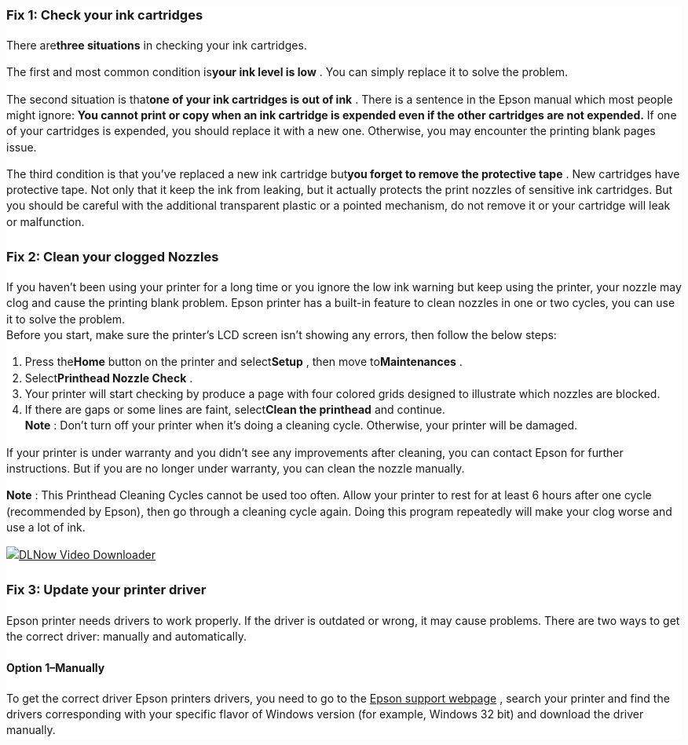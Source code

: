 ### Fix 1: Check your ink cartridges

 There are**three situations** in checking your ink cartridges.

 The first and most common condition is**your ink level is low** . You can simply replace it to solve the problem.

 The second situation is that**one of your ink cartridges is out of ink** . There is a sentence in the Epson manual which most people might ignore: **You cannot print or copy when an ink cartridge is expended even if the other cartridges are not expended.** If one of your cartridges is expended, you should replace it with a new one. Otherwise, you may encounter the printing blank pages issue.

 The third condition is that you’ve replaced a new ink cartridge but**you forget to remove the protective tape** . New cartridges have protective tape. Not only that it keep the ink from leaking, but it actually protects the print nozzles of sensitive ink cartridges. But you should be careful with the additional transparent plastic or a pointed mechanism, do not remove it or your cartridge will leak or malfunction.

### Fix 2: Clean your clogged Nozzles

 If you haven’t been using your printer for a long time or you ignore the low ink warning but keep using the printer, your nozzle may clog and cause the printing blank problem. Epson printer has a built-in feature to clean nozzles in one or two cycles, you can use it to solve the problem.  
 Before you start, make sure the printer’s LCD screen isn’t showing any errors, then follow the below steps:

1. Press the**Home** button on the printer and select**Setup** , then move to**Maintenances** .
2. Select**Printhead Nozzle Check** .
3. Your printer will start checking by produce a page with four colored grids designed to illustrate which nozzles are blocked.
4. If there are gaps or some lines are faint, select**Clean the printhead** and continue.  
**Note** : Don’t turn off your printer when it’s doing a cleaning cycle. Otherwise, your printer will be damaged.

 If your printer is under warranty and you didn’t see any improvements after cleaning, you can contact Epson for further instructions. But if you are no longer under warranty, you can clean the nozzle manually.

**Note** : This Printhead Cleaning Cycles cannot be used too often. Allow your printer to rest for at least 6 hours after one cycle (recommended by Epson), then go through a cleaning cycle again. Doing this program repeatedly will make your clog worse and use a lot of ink.


<a href="https://secure.2checkout.com/order/checkout.php?PRODS=4712430&QTY=1&AFFILIATE=108875&CART=1"><img src="https://secure.avangate.com/images/merchant/c404a5adbf90e09631678b13b05d9d7a/products/dlnow_256.png" border="0">DLNow Video Downloader</a>

### Fix 3: Update your printer driver

 Epson printer needs drivers to work properly. If the driver is outdated or wrong, it may cause problems. There are two ways to get the correct driver: manually and automatically.

#### Option 1–Manually

 To get the correct driver Epson printers drivers, you need to go to the [Epson support webpage](https://epson.com/Support/Printers/sh/s1) , search your printer and find the drivers corresponding with your specific flavor of Windows version (for example, Windows 32 bit) and download the driver manually.  
